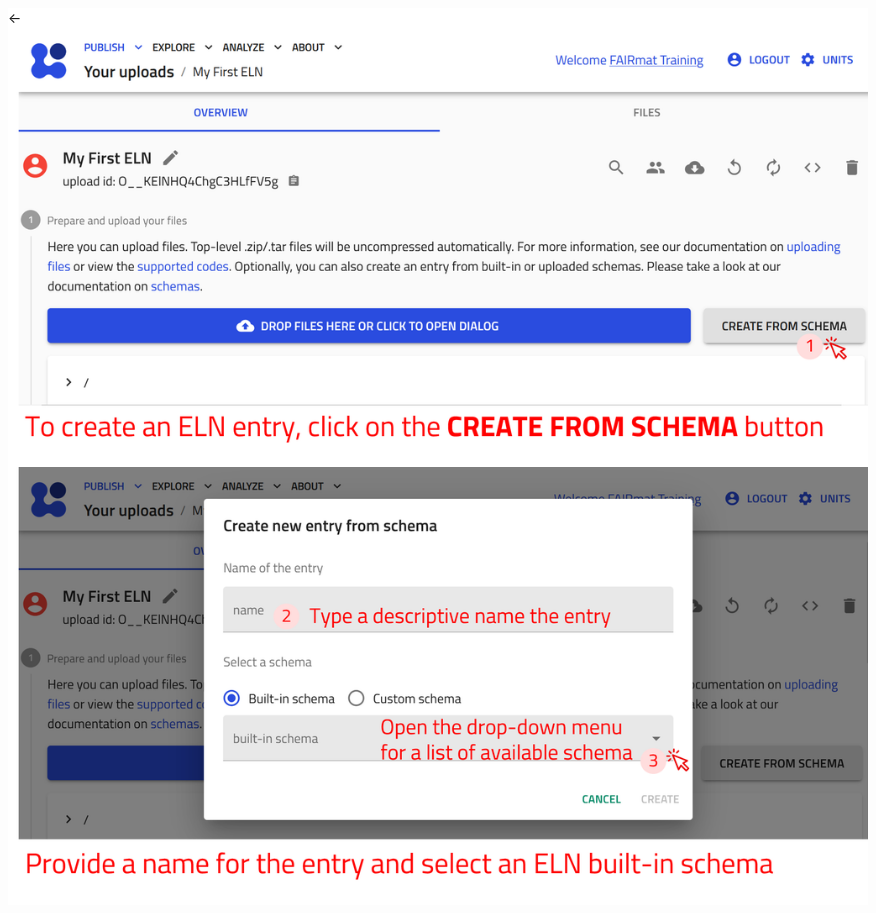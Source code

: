 <div class="image-slider" id="slider1">
    <div class="nav-arrow left" id="prev1">←</div>
    <img src="images/ELN_built-in_1.png" alt="Step 1" class="active">
    <img src="images/ELN_built-in_2.png" alt="Step 2">
